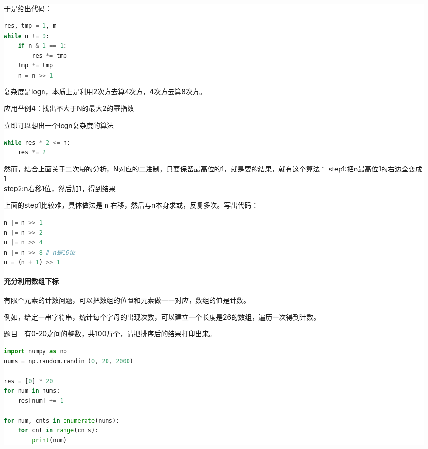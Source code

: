 于是给出代码：

```py
res, tmp = 1, m
while n != 0:
    if n & 1 == 1:
        res *= tmp
    tmp *= tmp
    n = n >> 1
```

复杂度是logn，本质上是利用2次方去算4次方，4次方去算8次方。


应用举例4：找出不大于N的最大2的幂指数

立即可以想出一个logn复杂度的算法
```py
while res * 2 <= n:
    res *= 2
```

然而，结合上面关于二次幂的分析，N对应的二进制，只要保留最高位的1，就是要的结果，就有这个算法：
step1:把n最高位1的右边全变成1  
step2:n右移1位，然后加1，得到结果  

上面的step1比较难，具体做法是 n 右移，然后与n本身求或，反复多次。写出代码：

```py
n |= n >> 1
n |= n >> 2
n |= n >> 4
n |= n >> 8 # n是16位
n = (n + 1) >> 1
```






#### 充分利用数组下标

有限个元素的计数问题，可以把数组的位置和元素做一一对应，数组的值是计数。

例如，给定一串字符串，统计每个字母的出现次数，可以建立一个长度是26的数组，遍历一次得到计数。


题目：有0-20之间的整数，共100万个，请把排序后的结果打印出来。  

```python
import numpy as np
nums = np.random.randint(0, 20, 2000)

res = [0] * 20
for num in nums:
    res[num] += 1

for num, cnts in enumerate(nums):
    for cnt in range(cnts):
        print(num)

```
